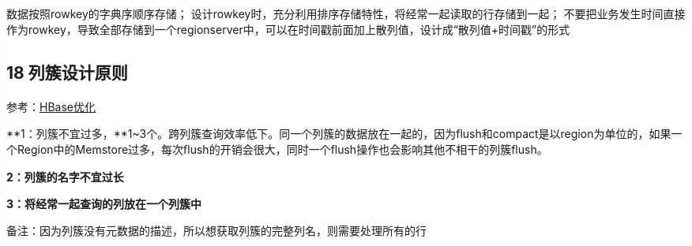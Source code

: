 数据按照rowkey的字典序顺序存储； 设计rowkey时，充分利用排序存储特性，将经常一起读取的行存储到一起； 不要把业务发生时间直接作为rowkey，导致全部存储到一个regionserver中，可以在时间戳前面加上散列值，设计成“散列值+时间戳”的形式 



## 18 列簇设计原则

参考：[HBase优化](https://www.jianshu.com/p/1a8820c0f5ca)

**1：列簇不宜过多，**1~3个。跨列簇查询效率低下。同一个列簇的数据放在一起的，因为flush和compact是以region为单位的，如果一个Region中的Memstore过多，每次flush的开销会很大，同时一个flush操作也会影响其他不相干的列簇flush。

**2：列簇的名字不宜过长** 

**3：将经常一起查询的列放在一个列簇中** 

备注：因为列簇没有元数据的描述，所以想获取列簇的完整列名，则需要处理所有的行 





